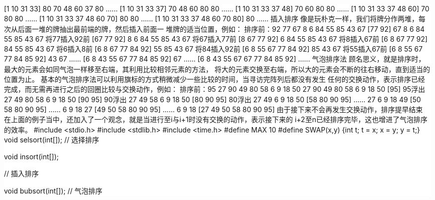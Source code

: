 [1 10 31 33] 80 70 48 60 37 80 ......
[1 10 31 33 37] 70 48 60 80 80 ......
[1 10 31 33 37 48] 70 60 80 80 ......
[1 10 31 33 37 48 60] 70 80 80 ......
[1 10 31 33 37 48 60 70] 80 80 ......
[1 10 31 33 37 48 60 70 80] 80 ......
插入排序
像是玩朴克一样，我们将牌分作两堆，每次从后面一堆的牌抽出最前端的牌，然后插入前面一
堆牌的适当位置，例如：
排序前：92 77 67 8 6 84 55 85 43 67
[77 92] 67 8 6 84 55 85 43 67 将77插入92前
[67 77 92] 8 6 84 55 85 43 67 将67插入77前
[8 67 77 92] 6 84 55 85 43 67 将8插入67前
[6 8 67 77 92] 84 55 85 43 67 将6插入8前
[6 8 67 77 84 92] 55 85 43 67 将84插入92前
[6 8 55 67 77 84 92] 85 43 67 将55插入67前
[6 8 55 67 77 84 85 92] 43 67 ......
[6 8 43 55 67 77 84 85 92] 67 ......
[6 8 43 55 67 67 77 84 85 92] ......
气泡排序法
顾名思义，就是排序时，最大的元素会如同气泡一样移至右端，其利用比较相邻元素的方法，
将大的元素交换至右端，所以大的元素会不断的往右移动，直到适当的位置为止。 
基本的气泡排序法可以利用旗标的方式稍微减少一些比较的时间，当寻访完阵列后都没有发生
任何的交换动作，表示排序已经完成，而无需再进行之后的回圈比较与交换动作，例如：
排序前：95 27 90 49 80 58 6 9 18 50
27 90 49 80 58 6 9 18 50 [95] 95浮出
27 49 80 58 6 9 18 50 [90 95] 90浮出
27 49 58 6 9 18 50 [80 90 95] 80浮出
27 49 6 9 18 50 [58 80 90 95] ......
27 6 9 18 49 [50 58 80 90 95] ......
6 9 18 27 [49 50 58 80 90 95] ......
6 9 18 [27 49 50 58 80 90 95] 由于接下来不会再发生交换动作，排序提早结束
在上面的例子当中，还加入了一个观念，就是当进行至i与i+1时没有交换的动作，表示接下来的
i+2至n已经排序完毕，这也增进了气泡排序的效率。
#include <stdio.h>
#include <stdlib.h>
#include <time.h>
#define MAX 10
#define SWAP(x,y) {int t; t = x; x = y; y = t;}
void selsort(int[]); // 选择排序
  
void insort(int[]);
  
// 插入排序
  
void bubsort(int[]); // 气泡排序

